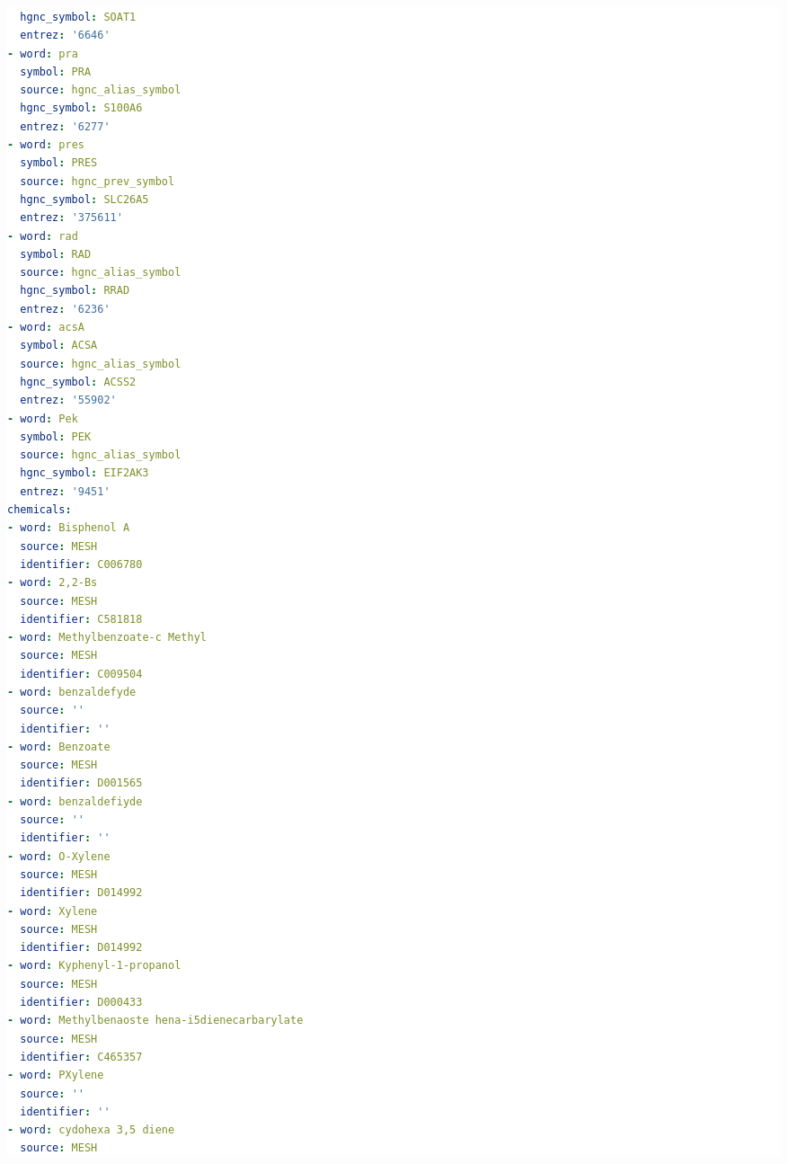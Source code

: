 ```yaml
  hgnc_symbol: SOAT1
  entrez: '6646'
- word: pra
  symbol: PRA
  source: hgnc_alias_symbol
  hgnc_symbol: S100A6
  entrez: '6277'
- word: pres
  symbol: PRES
  source: hgnc_prev_symbol
  hgnc_symbol: SLC26A5
  entrez: '375611'
- word: rad
  symbol: RAD
  source: hgnc_alias_symbol
  hgnc_symbol: RRAD
  entrez: '6236'
- word: acsA
  symbol: ACSA
  source: hgnc_alias_symbol
  hgnc_symbol: ACSS2
  entrez: '55902'
- word: Pek
  symbol: PEK
  source: hgnc_alias_symbol
  hgnc_symbol: EIF2AK3
  entrez: '9451'
chemicals:
- word: Bisphenol A
  source: MESH
  identifier: C006780
- word: 2,2-Bs
  source: MESH
  identifier: C581818
- word: Methylbenzoate-c Methyl
  source: MESH
  identifier: C009504
- word: benzaldefyde
  source: ''
  identifier: ''
- word: Benzoate
  source: MESH
  identifier: D001565
- word: benzaldefiyde
  source: ''
  identifier: ''
- word: O-Xylene
  source: MESH
  identifier: D014992
- word: Xylene
  source: MESH
  identifier: D014992
- word: Kyphenyl-1-propanol
  source: MESH
  identifier: D000433
- word: Methylbenaoste hena-i5dienecarbarylate
  source: MESH
  identifier: C465357
- word: PXylene
  source: ''
  identifier: ''
- word: cydohexa 3,5 diene
  source: MESH
```
